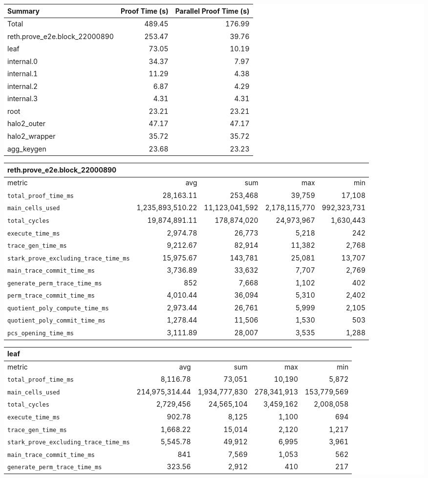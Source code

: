 | Summary | Proof Time (s) | Parallel Proof Time (s) |
|:---|---:|---:|
| Total |  489.45 |  176.99 |
| reth.prove_e2e.block_22000890 |  253.47 |  39.76 |
| leaf |  73.05 |  10.19 |
| internal.0 |  34.37 |  7.97 |
| internal.1 |  11.29 |  4.38 |
| internal.2 |  6.87 |  4.29 |
| internal.3 |  4.31 |  4.31 |
| root |  23.21 |  23.21 |
| halo2_outer |  47.17 |  47.17 |
| halo2_wrapper |  35.72 |  35.72 |
| agg_keygen |  23.68 |  23.23 |


| reth.prove_e2e.block_22000890 |||||
|:---|---:|---:|---:|---:|
|metric|avg|sum|max|min|
| `total_proof_time_ms ` |  28,163.11 |  253,468 |  39,759 |  17,108 |
| `main_cells_used     ` |  1,235,893,510.22 |  11,123,041,592 |  2,178,115,770 |  992,323,731 |
| `total_cycles        ` |  19,874,891.11 |  178,874,020 |  24,973,967 |  1,630,443 |
| `execute_time_ms     ` |  2,974.78 |  26,773 |  5,218 |  242 |
| `trace_gen_time_ms   ` |  9,212.67 |  82,914 |  11,382 |  2,768 |
| `stark_prove_excluding_trace_time_ms` |  15,975.67 |  143,781 |  25,081 |  13,707 |
| `main_trace_commit_time_ms` |  3,736.89 |  33,632 |  7,707 |  2,769 |
| `generate_perm_trace_time_ms` |  852 |  7,668 |  1,102 |  402 |
| `perm_trace_commit_time_ms` |  4,010.44 |  36,094 |  5,310 |  2,402 |
| `quotient_poly_compute_time_ms` |  2,973.44 |  26,761 |  5,999 |  2,105 |
| `quotient_poly_commit_time_ms` |  1,278.44 |  11,506 |  1,530 |  503 |
| `pcs_opening_time_ms ` |  3,111.89 |  28,007 |  3,535 |  1,288 |

| leaf |||||
|:---|---:|---:|---:|---:|
|metric|avg|sum|max|min|
| `total_proof_time_ms ` |  8,116.78 |  73,051 |  10,190 |  5,872 |
| `main_cells_used     ` |  214,975,314.44 |  1,934,777,830 |  278,341,913 |  153,779,569 |
| `total_cycles        ` |  2,729,456 |  24,565,104 |  3,459,162 |  2,008,058 |
| `execute_time_ms     ` |  902.78 |  8,125 |  1,100 |  694 |
| `trace_gen_time_ms   ` |  1,668.22 |  15,014 |  2,120 |  1,217 |
| `stark_prove_excluding_trace_time_ms` |  5,545.78 |  49,912 |  6,995 |  3,961 |
| `main_trace_commit_time_ms` |  841 |  7,569 |  1,053 |  562 |
| `generate_perm_trace_time_ms` |  323.56 |  2,912 |  410 |  217 |